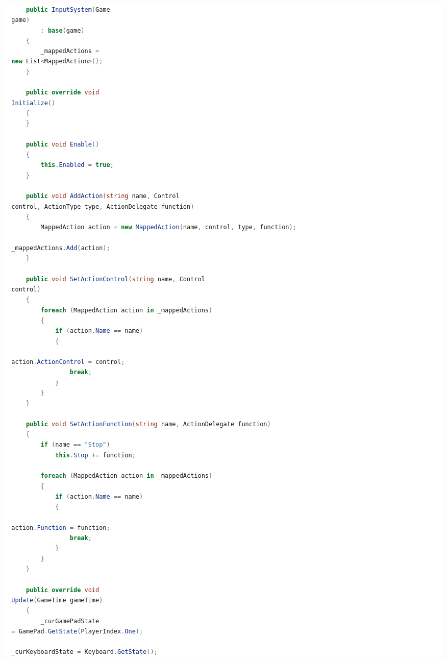 ```cs
      public InputSystem(Game
  game)
          : base(game)
      {
          _mappedActions =
  new List<MappedAction>();
      }

      public override void
  Initialize()
      {
      }

      public void Enable()
      {
          this.Enabled = true;
      }

      public void AddAction(string name, Control
  control, ActionType type, ActionDelegate function)
      {
          MappedAction action = new MappedAction(name, control, type, function);

  _mappedActions.Add(action);
      }

      public void SetActionControl(string name, Control
  control)
      {
          foreach (MappedAction action in _mappedActions)
          {
              if (action.Name == name)
              {

  action.ActionControl = control;
                  break;
              }
          }
      }

      public void SetActionFunction(string name, ActionDelegate function)
      {
          if (name == "Stop")
              this.Stop += function;

          foreach (MappedAction action in _mappedActions)
          {
              if (action.Name == name)
              {

  action.Function = function;
                  break;
              }
          }
      } 

      public override void
  Update(GameTime gameTime)
      {
          _curGamePadState
  = GamePad.GetState(PlayerIndex.One);

  _curKeyboardState = Keyboard.GetState();
```